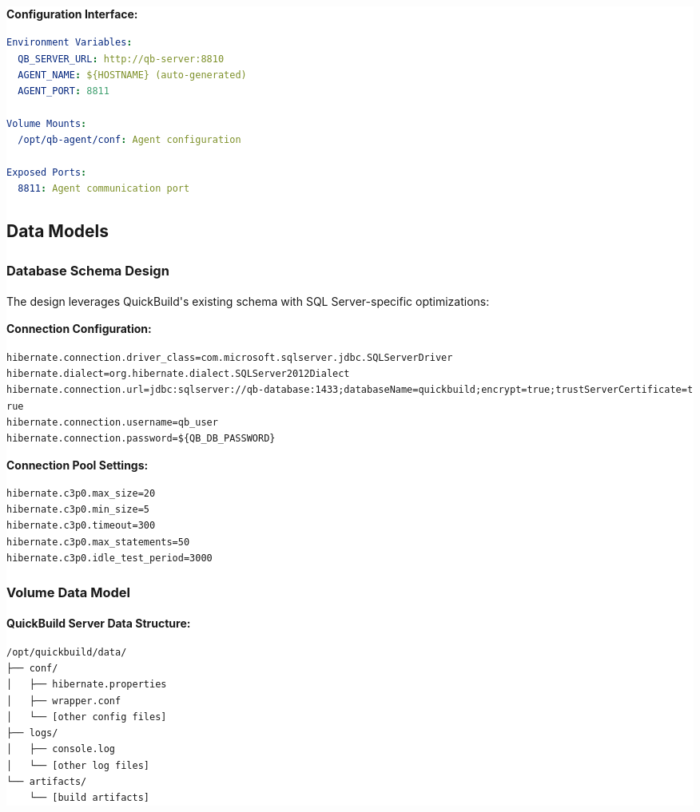 **Configuration Interface:**
```yaml
Environment Variables:
  QB_SERVER_URL: http://qb-server:8810
  AGENT_NAME: ${HOSTNAME} (auto-generated)
  AGENT_PORT: 8811

Volume Mounts:
  /opt/qb-agent/conf: Agent configuration

Exposed Ports:
  8811: Agent communication port
```

## Data Models

### Database Schema Design

The design leverages QuickBuild's existing schema with SQL Server-specific optimizations:

**Connection Configuration:**
```properties
hibernate.connection.driver_class=com.microsoft.sqlserver.jdbc.SQLServerDriver
hibernate.dialect=org.hibernate.dialect.SQLServer2012Dialect
hibernate.connection.url=jdbc:sqlserver://qb-database:1433;databaseName=quickbuild;encrypt=true;trustServerCertificate=true
hibernate.connection.username=qb_user
hibernate.connection.password=${QB_DB_PASSWORD}
```

**Connection Pool Settings:**
```properties
hibernate.c3p0.max_size=20
hibernate.c3p0.min_size=5
hibernate.c3p0.timeout=300
hibernate.c3p0.max_statements=50
hibernate.c3p0.idle_test_period=3000
```

### Volume Data Model

**QuickBuild Server Data Structure:**
```
/opt/quickbuild/data/
├── conf/
│   ├── hibernate.properties
│   ├── wrapper.conf
│   └── [other config files]
├── logs/
│   ├── console.log
│   └── [other log files]
└── artifacts/
    └── [build artifacts]
```
